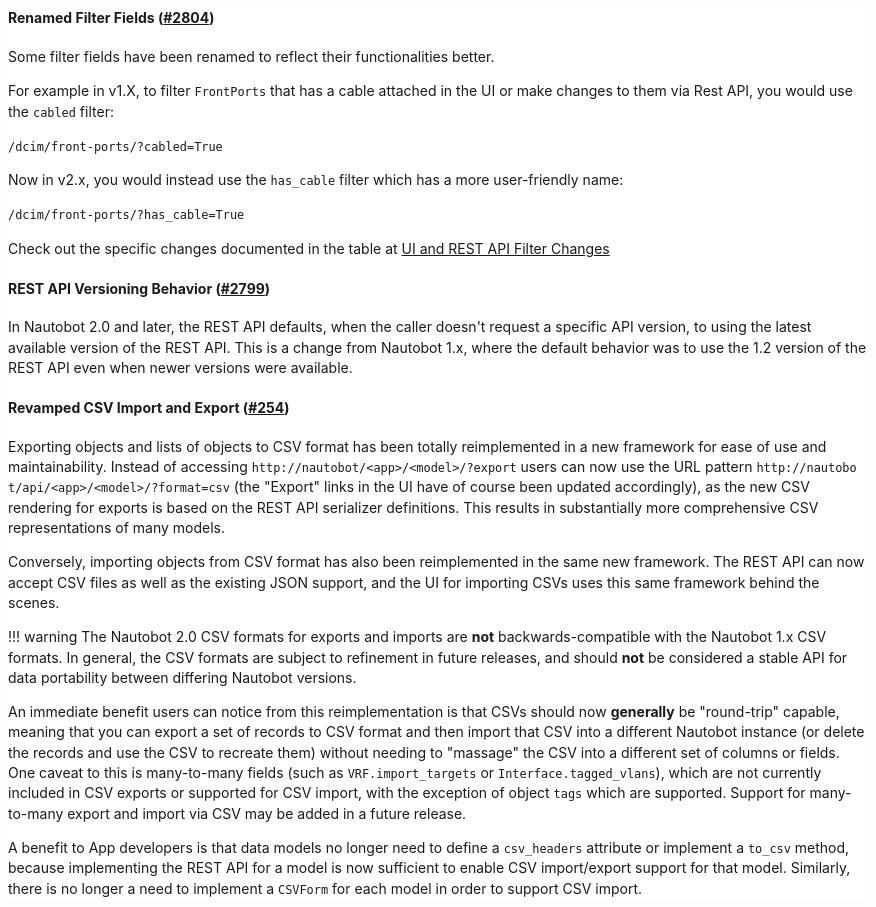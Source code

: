 #### Renamed Filter Fields ([#2804](https://github.com/nautobot/nautobot/pull/2804))

Some filter fields have been renamed to reflect their functionalities better.

For example in v1.X, to filter `FrontPorts` that has a cable attached in the UI or make changes to them via Rest API, you would use the `cabled` filter:

`/dcim/front-ports/?cabled=True`

Now in v2.x, you would instead use the `has_cable` filter which has a more user-friendly name:

`/dcim/front-ports/?has_cable=True`

Check out the specific changes documented in the table at [UI and REST API Filter Changes](../user-guide/administration/upgrading/from-v1/upgrading-from-nautobot-v1.md#renamed-filter-fields)

#### REST API Versioning Behavior ([#2799](https://github.com/nautobot/nautobot/issues/2799))

In Nautobot 2.0 and later, the REST API defaults, when the caller doesn't request a specific API version, to using the latest available version of the REST API. This is a change from Nautobot 1.x, where the default behavior was to use the 1.2 version of the REST API even when newer versions were available.

#### Revamped CSV Import and Export ([#254](https://github.com/nautobot/nautobot/issues/254))

Exporting objects and lists of objects to CSV format has been totally reimplemented in a new framework for ease of use and maintainability. Instead of accessing `http://nautobot/<app>/<model>/?export` users can now use the URL pattern `http://nautobot/api/<app>/<model>/?format=csv` (the "Export" links in the UI have of course been updated accordingly), as the new CSV rendering for exports is based on the REST API serializer definitions. This results in substantially more comprehensive CSV representations of many models.

Conversely, importing objects from CSV format has also been reimplemented in the same new framework. The REST API can now accept CSV files as well as the existing JSON support, and the UI for importing CSVs uses this same framework behind the scenes.

!!! warning
    The Nautobot 2.0 CSV formats for exports and imports are **not** backwards-compatible with the Nautobot 1.x CSV formats. In general, the CSV formats are subject to refinement in future releases, and should **not** be considered a stable API for data portability between differing Nautobot versions.

An immediate benefit users can notice from this reimplementation is that CSVs should now **generally** be "round-trip" capable, meaning that you can export a set of records to CSV format and then import that CSV into a different Nautobot instance (or delete the records and use the CSV to recreate them) without needing to "massage" the CSV into a different set of columns or fields. One caveat to this is many-to-many fields (such as `VRF.import_targets` or `Interface.tagged_vlans`), which are not currently included in CSV exports or supported for CSV import, with the exception of object `tags` which are supported. Support for many-to-many export and import via CSV may be added in a future release.

A benefit to App developers is that data models no longer need to define a `csv_headers` attribute or implement a `to_csv` method, because implementing the REST API for a model is now sufficient to enable CSV import/export support for that model. Similarly, there is no longer a need to implement a `CSVForm` for each model in order to support CSV import.
